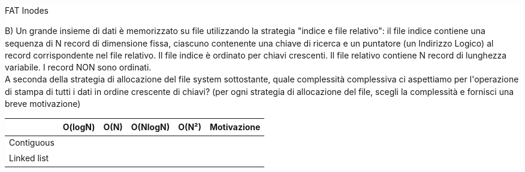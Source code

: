 <td></td>
<td></td>
<td></td>
<td></td>
<td></td>
<td></td>
</tr>
<tr>
<td>FAT</td>
<td></td>
<td></td>
<td></td>
<td></td>
<td></td>
<td></td>
</tr>
<tr>
<td>Inodes</td>
<td></td>
<td></td>
<td></td>
<td></td>
<td></td>
<td></td>
</tr>
</tbody>
</table>

B) Un grande insieme di dati è memorizzato su file utilizzando la strategia "indice e file relativo": il file indice contiene una sequenza di N record di dimensione fissa, 
ciascuno contenente una chiave di ricerca e un puntatore (un Indirizzo Logico) al record corrispondente nel file relativo. 
Il file indice è ordinato per chiavi crescenti. Il file relativo contiene N record di lunghezza variabile. I record NON sono ordinati.<br>
A seconda della strategia di allocazione del file system sottostante, quale complessità complessiva ci aspettiamo per 
l'operazione di stampa di tutti i dati in ordine crescente di chiavi? (per ogni strategia di allocazione del file, 
scegli la complessità e fornisci una breve motivazione)

<table>
<thead>
<tr>
<th></th>
<th>O(logN)</th>
<th>O(N)</th>
<th>O(NlogN)</th>
<th>O(N²)</th>
<th>Motivazione</th>
</tr>
</thead>
<tbody>
<tr>
<td>Contiguous</td>
<td></td>
<td></td>
<td></td>
<td></td>
<td></td>
</tr>
<tr>
<td>Linked list</td>
<td></td>
<td></td>